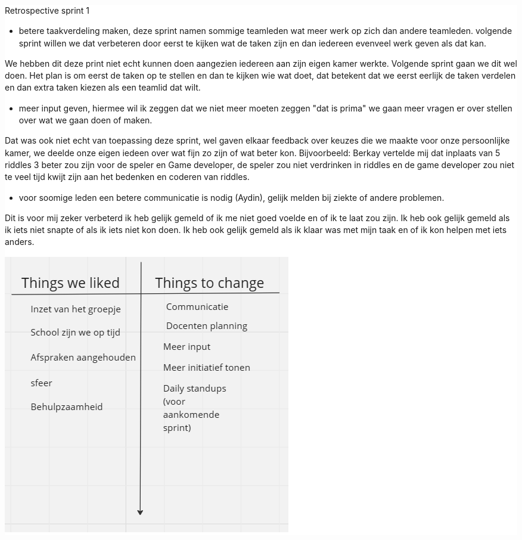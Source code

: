 Retrospective sprint 1

- betere taakverdeling maken, deze sprint namen sommige teamleden wat meer werk op zich dan andere teamleden. volgende sprint willen we dat verbeteren door eerst te kijken wat de taken zijn en dan iedereen evenveel werk geven als dat kan.

We hebben dit deze print niet echt kunnen doen aangezien iedereen aan zijn eigen kamer werkte. Volgende sprint gaan we dit wel doen. Het plan is om eerst de taken op te stellen en dan te kijken wie wat doet, dat betekent dat we eerst eerlijk de taken verdelen en dan extra taken kiezen als een teamlid dat wilt.


- meer input geven, hiermee wil ik zeggen dat we niet meer moeten zeggen "dat is prima" we gaan meer vragen er over stellen over wat we gaan doen of maken.

Dat was ook niet echt van toepassing deze sprint, wel gaven elkaar feedback over keuzes die we maakte voor onze persoonlijke kamer, we deelde onze eigen iedeen over wat fijn zo zijn of wat beter kon. Bijvoorbeeld: Berkay vertelde mij dat inplaats van 5 riddles 3 beter zou zijn voor de speler en Game developer, de speler zou niet verdrinken in riddles en de game developer zou niet te veel tijd kwijt zijn aan het bedenken en coderen van riddles.


- voor soomige leden een betere communicatie is nodig (Aydin), gelijk melden bij ziekte of andere problemen.

Dit is voor mij zeker verbeterd ik heb gelijk gemeld of ik me niet goed voelde en of ik te laat zou zijn. Ik heb ook gelijk gemeld als ik iets niet snapte of als ik iets niet kon doen. Ik heb ook gelijk gemeld als ik klaar was met mijn taak en of ik kon helpen met iets anders.


![image](/docs/assets/retro%20kit.png)
